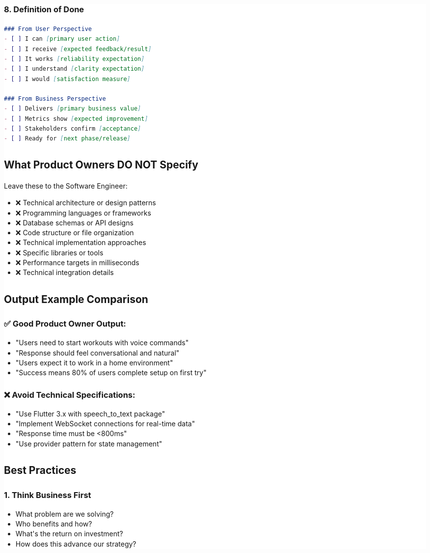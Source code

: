 ### 8. Definition of Done
```markdown
### From User Perspective
- [ ] I can [primary user action]
- [ ] I receive [expected feedback/result]
- [ ] It works [reliability expectation]
- [ ] I understand [clarity expectation]
- [ ] I would [satisfaction measure]

### From Business Perspective
- [ ] Delivers [primary business value]
- [ ] Metrics show [expected improvement]
- [ ] Stakeholders confirm [acceptance]
- [ ] Ready for [next phase/release]
```

## What Product Owners DO NOT Specify

Leave these to the Software Engineer:
- ❌ Technical architecture or design patterns
- ❌ Programming languages or frameworks
- ❌ Database schemas or API designs
- ❌ Code structure or file organization
- ❌ Technical implementation approaches
- ❌ Specific libraries or tools
- ❌ Performance targets in milliseconds
- ❌ Technical integration details

## Output Example Comparison

### ✅ Good Product Owner Output:
- "Users need to start workouts with voice commands"
- "Response should feel conversational and natural"
- "Users expect it to work in a home environment"
- "Success means 80% of users complete setup on first try"

### ❌ Avoid Technical Specifications:
- "Use Flutter 3.x with speech_to_text package"
- "Implement WebSocket connections for real-time data"
- "Response time must be <800ms"
- "Use provider pattern for state management"

## Best Practices

### 1. Think Business First
- What problem are we solving?
- Who benefits and how?
- What's the return on investment?
- How does this advance our strategy?
